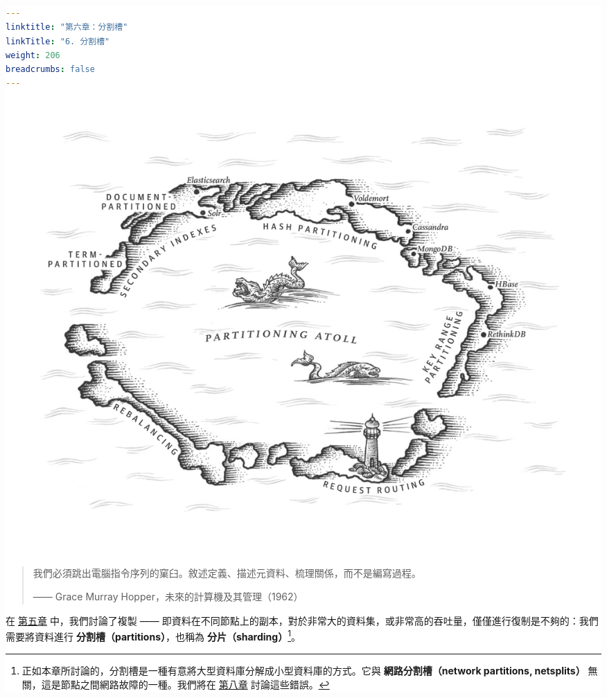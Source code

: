 ```yaml
---
linktitle: "第六章：分割槽"
linkTitle: "6. 分割槽"
weight: 206
breadcrumbs: false
---
```



![](./map/ch06.png)

> 我們必須跳出電腦指令序列的窠臼。敘述定義、描述元資料、梳理關係，而不是編寫過程。
>
> —— Grace Murray Hopper，未來的計算機及其管理（1962）


在 [第五章](./ch5) 中，我們討論了複製 —— 即資料在不同節點上的副本，對於非常大的資料集，或非常高的吞吐量，僅僅進行復制是不夠的：我們需要將資料進行 **分割槽（partitions）**，也稱為 **分片（sharding）**[^i]。


[^i]: 正如本章所討論的，分割槽是一種有意將大型資料庫分解成小型資料庫的方式。它與 **網路分割槽（network partitions, netsplits）** 無關，這是節點之間網路故障的一種。我們將在 [第八章](./ch8) 討論這些錯誤。
[^ii]: 如果資料庫僅支援鍵值模型，則你可能會嘗試在應用程式程式碼中建立從值到文件 ID 的對映來實現次級索引。如果沿著這條路線走下去，請萬分小心，確保你的索引與底層資料保持一致。競爭條件和間歇性寫入失敗（其中一些更改已儲存，但其他更改未儲存）很容易導致資料不同步 - 請參閱 “[多物件交易的需求](./ch7#多物件交易的需求)”。
[^ref_1]: David J. DeWitt and Jim N. Gray: “[Parallel Database Systems: The Future of High Performance Database Systems](http://www.cs.cmu.edu/~pavlo/courses/fall2013/static/papers/dewittgray92.pdf),” *Communications of the ACM*, volume 35, number 6, pages 85–98, June 1992. [doi:10.1145/129888.129894](http://dx.doi.org/10.1145/129888.129894)
[^ref_2]: Lars George: “[HBase vs. BigTable Comparison](http://www.larsgeorge.com/2009/11/hbase-vs-bigtable-comparison.html),” *larsgeorge.com*, November 2009.
[^ref_3]: “[The Apache HBase Reference Guide](https://hbase.apache.org/book/book.html),” Apache Software Foundation, *hbase.apache.org*, 2014.
[^ref_4]: MongoDB, Inc.: “[New Hash-Based Sharding Feature in MongoDB 2.4](https://web.archive.org/web/20230610080235/https://www.mongodb.com/blog/post/new-hash-based-sharding-feature-in-mongodb-24),” *blog.mongodb.org*, April 10, 2013.
[^ref_5]: Ikai Lan: “[App Engine Datastore Tip: Monotonically Increasing Values Are Bad](http://ikaisays.com/2011/01/25/app-engine-datastore-tip-monotonically-increasing-values-are-bad/),” *ikaisays.com*, January 25, 2011.
[^ref_6]: Martin Kleppmann: “[Java's hashCode Is Not Safe for Distributed Systems](http://martin.kleppmann.com/2012/06/18/java-hashcode-unsafe-for-distributed-systems.html),” *martin.kleppmann.com*, June 18, 2012.
[^ref_7]: David Karger, Eric Lehman, Tom Leighton, et al.: “[Consistent Hashing and Random Trees: Distributed Caching Protocols for Relieving Hot Spots on the World Wide Web](https://www.akamai.com/site/en/documents/research-paper/consistent-hashing-and-random-trees-distributed-caching-protocols-for-relieving-hot-spots-on-the-world-wide-web-technical-publication.pdf),” at *29th Annual ACM Symposium on Theory of Computing* (STOC), pages 654–663, 1997. [doi:10.1145/258533.258660](http://dx.doi.org/10.1145/258533.258660)
[^ref_8]: John Lamping and Eric Veach: “[A Fast, Minimal Memory, Consistent Hash Algorithm](http://arxiv.org/pdf/1406.2294.pdf),” *arxiv.org*, June 2014.
[^ref_9]: Eric Redmond: “[A Little Riak Book](https://web.archive.org/web/20160807123307/http://www.littleriakbook.com/),” Version 1.4.0, Basho Technologies, September 2013.
[^ref_10]: “[Couchbase 2.5 Administrator Guide](http://docs.couchbase.com/couchbase-manual-2.5/cb-admin/),” Couchbase, Inc., 2014.
[^ref_11]: Avinash Lakshman and Prashant Malik: “[Cassandra – A Decentralized Structured Storage System](http://www.cs.cornell.edu/Projects/ladis2009/papers/Lakshman-ladis2009.PDF),” at *3rd ACM SIGOPS International Workshop on Large Scale Distributed Systems and Middleware* (LADIS), October 2009.
[^ref_12]: Jonathan Ellis: “[Facebook’s Cassandra Paper, Annotated and Compared to Apache Cassandra 2.0](https://docs.datastax.com/en/articles/cassandra/cassandrathenandnow.html),” *docs.datastax.com*, September 12, 2013.
[^ref_13]: “[Introduction to Cassandra Query Language](https://docs.datastax.com/en/cql-oss/3.1/cql/cql_intro_c.html),” DataStax, Inc., 2014.
[^ref_14]: Samuel Axon: “[3% of Twitter's Servers Dedicated to Justin Bieber](https://web.archive.org/web/20201109041636/https://mashable.com/2010/09/07/justin-bieber-twitter/?europe=true),” *mashable.com*, September 7, 2010.
[^ref_15]: “[Riak KV Docs](https://docs.riak.com/riak/kv/latest/index.html),” *docs.riak.com*.
[^ref_16]: Richard Low: “[The Sweet Spot for Cassandra Secondary Indexing](https://web.archive.org/web/20190831132955/http://www.wentnet.com/blog/?p=77),” *wentnet.com*, October 21, 2013.
[^ref_17]: Zachary Tong: “[Customizing Your Document Routing](https://www.elastic.co/blog/customizing-your-document-routing/),” *elastic.co*, June 3, 2013.
[^ref_18]: “[Apache Solr Reference Guide](https://cwiki.apache.org/confluence/display/solr/Apache+Solr+Reference+Guide),” Apache Software Foundation, 2014.
[^ref_19]: Andrew Pavlo: “[H-Store Frequently Asked Questions](http://hstore.cs.brown.edu/documentation/faq/),” *hstore.cs.brown.edu*, October 2013.
[^ref_20]: “[Amazon DynamoDB Developer Guide](http://docs.aws.amazon.com/amazondynamodb/latest/developerguide/),” Amazon Web Services, Inc., 2014.
[^ref_21]: Rusty Klophaus: “[Difference Between 2I and Search](https://web.archive.org/web/20150926053350/http://lists.basho.com/pipermail/riak-users_lists.basho.com/2011-October/006220.html),” email to *riak-users* mailing list, *lists.basho.com*, October 25, 2011.
[^ref_22]: Donald K. Burleson: “[Object Partitioning in Oracle](http://www.dba-oracle.com/art_partit.htm),”*dba-oracle.com*, November 8, 2000.
[^ref_23]: Eric Evans: “[Rethinking Topology in Cassandra](http://www.slideshare.net/jericevans/virtual-nodes-rethinking-topology-in-cassandra),” at *ApacheCon Europe*, November 2012.
[^ref_24]: Rafał Kuć: “[Reroute API Explained](https://web.archive.org/web/20190706215750/http://elasticsearchserverbook.com/reroute-api-explained/),” *elasticsearchserverbook.com*, September 30, 2013.
[^ref_25]: “[Project Voldemort Documentation](https://web.archive.org/web/20250107145644/http://www.project-voldemort.com/voldemort/),” *project-voldemort.com*.
[^ref_26]: Enis Soztutar: “[Apache HBase Region Splitting and Merging](http://hortonworks.com/blog/apache-hbase-region-splitting-and-merging/),” *hortonworks.com*, February 1, 2013.
[^ref_27]: Brandon Williams: “[Virtual Nodes in Cassandra 1.2](http://www.datastax.com/dev/blog/virtual-nodes-in-cassandra-1-2),” *datastax.com*, December 4, 2012.
[^ref_28]: Richard Jones: “[libketama: Consistent Hashing Library for Memcached Clients](https://www.metabrew.com/article/libketama-consistent-hashing-algo-memcached-clients),” *metabrew.com*, April 10, 2007.
[^ref_29]: Branimir Lambov: “[New Token Allocation Algorithm in Cassandra 3.0](http://www.datastax.com/dev/blog/token-allocation-algorithm),” *datastax.com*, January 28, 2016.
[^ref_30]: Jason Wilder: “[Open-Source Service Discovery](http://jasonwilder.com/blog/2014/02/04/service-discovery-in-the-cloud/),” *jasonwilder.com*, February 2014.
[^ref_31]: Kishore Gopalakrishna, Shi Lu, Zhen Zhang, et al.: “[Untangling Cluster Management with Helix](http://www.socc2012.org/helix_onecol.pdf?attredirects=0),” at *ACM Symposium on Cloud Computing* (SoCC), October 2012. [doi:10.1145/2391229.2391248](http://dx.doi.org/10.1145/2391229.2391248)
[^ref_32]: “[Moxi 1.8 Manual](http://docs.couchbase.com/moxi-manual-1.8/),” Couchbase, Inc., 2014.
[^ref_33]: Shivnath Babu and Herodotos Herodotou: “[Massively Parallel Databases and MapReduce Systems](https://www.microsoft.com/en-us/research/wp-content/uploads/2013/11/db-mr-survey-final.pdf),” *Foundations and Trends in Databases*, volume 5, number 1, pages 1–104, November 2013. [doi:10.1561/1900000036](http://dx.doi.org/10.1561/1900000036)